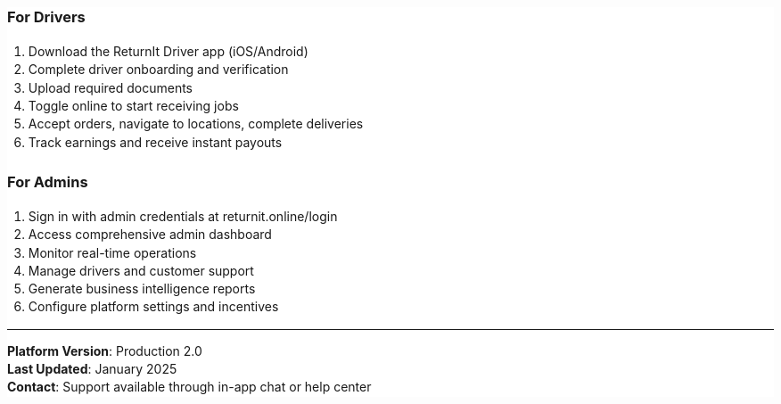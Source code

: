 ### For Drivers
1. Download the ReturnIt Driver app (iOS/Android)
2. Complete driver onboarding and verification
3. Upload required documents
4. Toggle online to start receiving jobs
5. Accept orders, navigate to locations, complete deliveries
6. Track earnings and receive instant payouts

### For Admins
1. Sign in with admin credentials at returnit.online/login
2. Access comprehensive admin dashboard
3. Monitor real-time operations
4. Manage drivers and customer support
5. Generate business intelligence reports
6. Configure platform settings and incentives

---

**Platform Version**: Production 2.0  
**Last Updated**: January 2025  
**Contact**: Support available through in-app chat or help center
